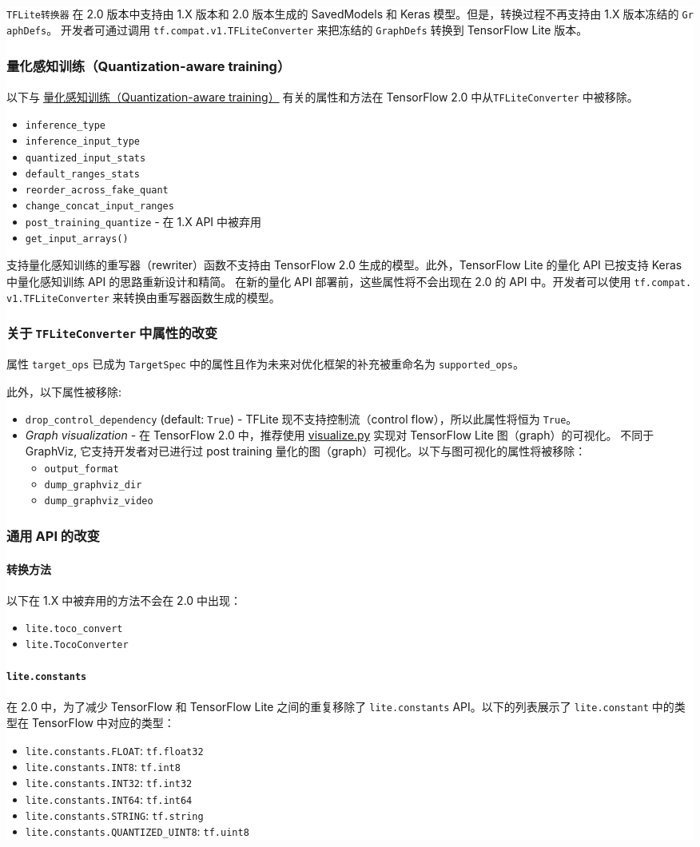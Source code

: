 `TFLite转换器` 在 2.0 版本中支持由 1.X 版本和 2.0 版本生成的 SavedModels 和 Keras 模型。但是，转换过程不再支持由 1.X 版本冻结的 `GraphDefs`。 开发者可通过调用 `tf.compat.v1.TFLiteConverter` 来把冻结的 `GraphDefs` 转换到
TensorFlow Lite 版本。

### 量化感知训练（Quantization-aware training）

以下与
[量化感知训练（Quantization-aware training）](https://github.com/tensorflow/tensorflow/tree/master/tensorflow/contrib/quantize)
有关的属性和方法在 TensorFlow 2.0 中从`TFLiteConverter` 中被移除。

*   `inference_type`
*   `inference_input_type`
*   `quantized_input_stats`
*   `default_ranges_stats`
*   `reorder_across_fake_quant`
*   `change_concat_input_ranges`
*   `post_training_quantize` - 在 1.X API 中被弃用
*   `get_input_arrays()`

支持量化感知训练的重写器（rewriter）函数不支持由 TensorFlow 2.0 生成的模型。此外，TensorFlow Lite 的量化 API 已按支持 Keras 中量化感知训练 API 的思路重新设计和精简。 在新的量化 API 部署前，这些属性将不会出现在 2.0 的 API 中。开发者可以使用 `tf.compat.v1.TFLiteConverter` 来转换由重写器函数生成的模型。

### 关于 `TFLiteConverter` 中属性的改变

属性 `target_ops` 已成为 `TargetSpec` 中的属性且作为未来对优化框架的补充被重命名为 `supported_ops`。

此外，以下属性被移除:

*   `drop_control_dependency` (default: `True`) - TFLite 现不支持控制流（control flow），所以此属性将恒为 `True`。
*   _Graph visualization_ - 在 TensorFlow 2.0 中，推荐使用
    [visualize.py](https://github.com/tensorflow/tensorflow/blob/master/tensorflow/lite/tools/visualize.py) 实现对 TensorFlow Lite 图（graph）的可视化。
    不同于 GraphViz, 它支持开发者对已进行过 post training 量化的图（graph）可视化。以下与图可视化的属性将被移除：
    *   `output_format`
    *   `dump_graphviz_dir`
    *   `dump_graphviz_video`

### 通用 API 的改变

#### 转换方法

以下在 1.X 中被弃用的方法不会在 2.0 中出现：

*   `lite.toco_convert`
*   `lite.TocoConverter`

#### `lite.constants`

在 2.0 中，为了减少 TensorFlow 和 TensorFlow Lite 之间的重复移除了 `lite.constants` API。以下的列表展示了
`lite.constant` 中的类型在 TensorFlow 中对应的类型：

*   `lite.constants.FLOAT`: `tf.float32`
*   `lite.constants.INT8`: `tf.int8`
*   `lite.constants.INT32`: `tf.int32`
*   `lite.constants.INT64`: `tf.int64`
*   `lite.constants.STRING`: `tf.string`
*   `lite.constants.QUANTIZED_UINT8`: `tf.uint8`
